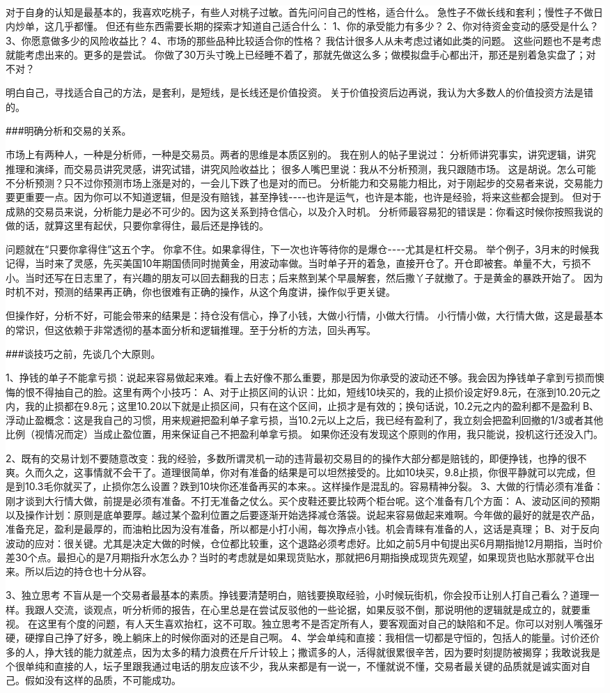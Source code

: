 对于自身的认知是最基本的，我喜欢吃桃子，有些人对桃子过敏。首先问问自己的性格，适合什么。
急性子不做长线和套利；慢性子不做日内炒单，这几乎都懂。
但还有些东西需要长期的探索才知道自己适合什么：
1、你的承受能力有多少？
2、你对待资金变动的感受是什么？
3、你愿意做多少的风险收益比？
4、市场的那些品种比较适合你的性格？
我估计很多人从未考虑过诸如此类的问题。
这些问题也不是考虑就能考虑出来的。更多的是尝试。
你做了30万头寸晚上已经睡不着了，那就先做这么多；做模拟盘手心都出汗，那还是别着急实盘了；对不对？

明白自己，寻找适合自己的方法，是套利，是短线，是长线还是价值投资。
关于价值投资后边再说，我认为大多数人的价值投资方法是错的。

###明确分析和交易的关系。

市场上有两种人，一种是分析师，一种是交易员。两者的思维是本质区别的。
我在别人的帖子里说过：
分析师讲究事实，讲究逻辑，讲究推理和演绎，而交易员讲究灵感，讲究试错，讲究风险收益比；
很多人嘴巴里说：我从不分析预测，我只跟随市场。
这是胡说。怎么可能不分析预测？只不过你预测市场上涨是对的，一会儿下跌了也是对的而已。
分析能力和交易能力相比，对于刚起步的交易者来说，交易能力要更重要一点。因为你可以不知道逻辑，但是没有赔钱，甚至挣钱----也许是运气，也许是本能，也许是经验，将来这些都会提到。
但对于成熟的交易员来说，分析能力是必不可少的。因为这关系到持仓信心，以及介入时机。
分析师最容易犯的错误是：你看这时候你按照我说的做的话，就算这里有起伏，只要你拿得住，最后还是挣钱的。

问题就在“只要你拿得住”这五个字。
你拿不住。如果拿得住，下一次也许等待你的是爆仓----尤其是杠杆交易。
举个例子，3月末的时候我记得，当时来了灵感，先买美国10年期国债同时抛黄金，用波动率做。当时单子开的着急，直接开仓了。开仓即被套。单量不大，亏损不小。当时还写在日志里了，有兴趣的朋友可以回去翻我的日志；后来熬到某个早晨解套，然后撒丫子就撤了。于是黄金的暴跌开始了。
因为时机不对，预测的结果再正确，你也很难有正确的操作，从这个角度讲，操作似乎更关键。

但操作好，分析不好，可能会带来的结果是：持仓没有信心，挣了小钱，大做小行情，小做大行情。
小行情小做，大行情大做，这是最基本的常识，但这依赖于非常透彻的基本面分析和逻辑推理。至于分析的方法，回头再写。

###谈技巧之前，先谈几个大原则。

1、挣钱的单子不能拿亏损：说起来容易做起来难。看上去好像不那么重要，那是因为你承受的波动还不够。我会因为挣钱单子拿到亏损而懊悔的恨不得抽自己的脸。这里有两个小技巧：
A、对于止损区间的认识：比如，短线10块买的，我的止损价设定好9.8元，在涨到10.20元之内，我的止损都在9.8元；这里10.20以下就是止损区间，只有在这个区间，止损才是有效的；换句话说，10.2元之内的盈利都不是盈利
B、浮动止盈概念：这是我自己的习惯，用来规避把盈利单子拿亏损，当10.2元以上之后，我已经有盈利了，我立刻会把盈利回撤的1/3或者其他比例（视情况而定）当成止盈位置，用来保证自己不把盈利单拿亏损。
如果你还没有发现这个原则的作用，我只能说，投机这行还没入门。


2、既有的交易计划不要随意改变：我的经验，多数所谓灵机一动的违背最初交易目的的操作大部分都是赔钱的，即便挣钱，也挣的很不爽。久而久之，这事情就不会干了。道理很简单，你对有准备的结果是可以坦然接受的。比如10块买，9.8止损，你很平静就可以完成，但是到10.3毛你就买了，止损你怎么设置？跌到10块你还准备再买的本来。。这样操作是混乱的。容易精神分裂。
3、大做的行情必须有准备：刚才谈到大行情大做，前提是必须有准备。不打无准备之仗么。买个皮鞋还要比较两个柜台呢。这个准备有几个方面：
A、波动区间的预期以及操作计划：原则是底单要厚。越过某个盈利位置之后要逐渐开始选择减仓落袋。说起来容易做起来难啊。今年做的最好的就是农产品，准备充足，盈利是最厚的，而油粕比因为没有准备，所以都是小打小闹，每次挣点小钱。机会青睐有准备的人，这话是真理；
B、对于反向波动的应对：很关键。尤其是决定大做的时候，仓位都比较重，这个退路必须考虑好。比如之前5月中旬提出买6月期指抛12月期指，当时价差30个点。最担心的是7月期指升水怎么办？当时的考虑就是如果现货贴水，那就把6月期指换成现货先观望，如果现货也贴水那就平仓出来。所以后边的持仓也十分从容。

3、独立思考
不盲从是一个交易者最基本的素质。挣钱要清楚明白，赔钱要换取经验，小时候玩街机，你会投币让别人打自己看么？道理一样。我跟人交流，谈观点，听分析师的报告，在心里总是在尝试反驳他的一些论据，如果反驳不倒，那说明他的逻辑就是成立的，就要重视。
在这里有个度的问题，有人天生喜欢抬杠，这不可取。独立思考不是否定所有人，要客观面对自己的缺陷和不足。你可以对别人嘴强牙硬，硬撑自己挣了好多，晚上躺床上的时候你面对的还是自己啊。
4、学会单纯和直接：我相信一切都是守恒的，包括人的能量。讨价还价多的人，挣大钱的能力就差点，因为太多的精力浪费在斤斤计较上；撒谎多的人，活得就很累很辛苦，因为要时刻提防被揭穿；我敢说我是个很单纯和直接的人，坛子里跟我通过电话的朋友应该不少，我从来都是有一说一，不懂就说不懂，交易者最关键的品质就是诚实面对自己。假如没有这样的品质，不可能成功。
